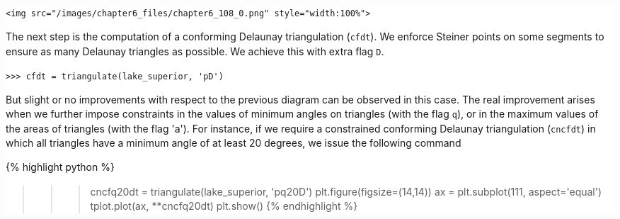     <img src="/images/chapter6_files/chapter6_108_0.png" style="width:100%">
</div>

The next step is the computation of a conforming Delaunay triangulation
(`cfdt`).  We enforce Steiner points on some segments to ensure as many Delaunay
triangles as possible.  We achieve this with extra flag `D`.    

    >>> cfdt = triangulate(lake_superior, 'pD')

But slight or no improvements with respect to the previous diagram can be
observed in this case.  The real improvement arises when we further impose
constraints in the values of minimum angles on triangles (with the flag `q`), or
in the maximum values of the areas of triangles (with the flag 'a').  For
instance, if we require a constrained conforming Delaunay triangulation
(`cncfdt`) in which all triangles have a minimum angle of at least 20 degrees,
we issue the following command

{% highlight python %}
>>> cncfq20dt = triangulate(lake_superior, 'pq20D')
>>> plt.figure(figsize=(14,14))
>>> ax = plt.subplot(111, aspect='equal')
>>> tplot.plot(ax, **cncfq20dt)
>>> plt.show()
{% endhighlight %}

<div class="thumbnail">